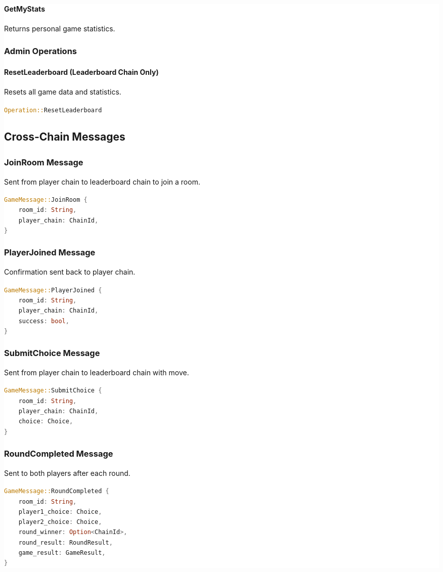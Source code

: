 #### GetMyStats
Returns personal game statistics.

### Admin Operations

#### ResetLeaderboard (Leaderboard Chain Only)
Resets all game data and statistics.
```rust
Operation::ResetLeaderboard
```

## Cross-Chain Messages

### JoinRoom Message
Sent from player chain to leaderboard chain to join a room.
```rust
GameMessage::JoinRoom {
    room_id: String,
    player_chain: ChainId,
}
```

### PlayerJoined Message
Confirmation sent back to player chain.
```rust
GameMessage::PlayerJoined {
    room_id: String,
    player_chain: ChainId,
    success: bool,
}
```

### SubmitChoice Message
Sent from player chain to leaderboard chain with move.
```rust
GameMessage::SubmitChoice {
    room_id: String,
    player_chain: ChainId,
    choice: Choice,
}
```

### RoundCompleted Message
Sent to both players after each round.
```rust
GameMessage::RoundCompleted {
    room_id: String,
    player1_choice: Choice,
    player2_choice: Choice,
    round_winner: Option<ChainId>,
    round_result: RoundResult,
    game_result: GameResult,
}
```

